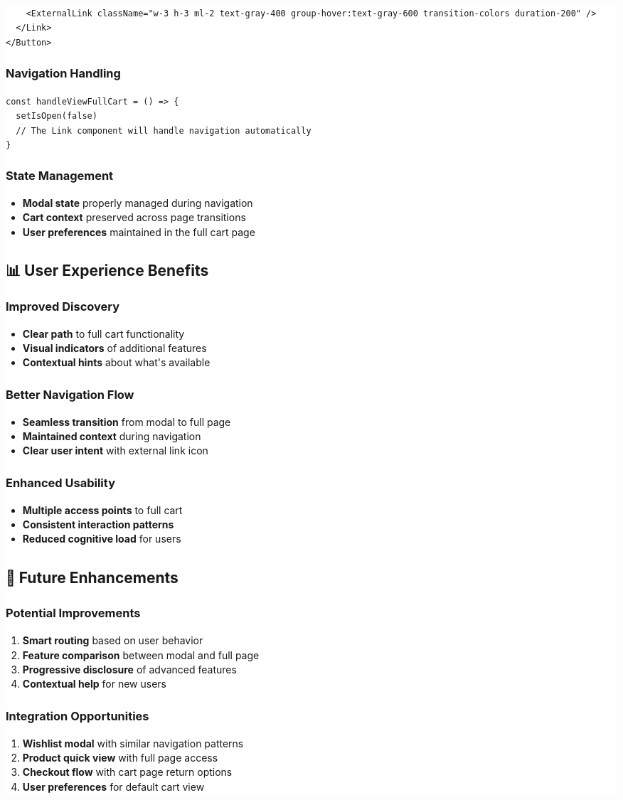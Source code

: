 ```tsx
    <ExternalLink className="w-3 h-3 ml-2 text-gray-400 group-hover:text-gray-600 transition-colors duration-200" />
  </Link>
</Button>
```

### **Navigation Handling**
```tsx
const handleViewFullCart = () => {
  setIsOpen(false)
  // The Link component will handle navigation automatically
}
```

### **State Management**
- **Modal state** properly managed during navigation
- **Cart context** preserved across page transitions
- **User preferences** maintained in the full cart page

## 📊 User Experience Benefits

### **Improved Discovery**
- **Clear path** to full cart functionality
- **Visual indicators** of additional features
- **Contextual hints** about what's available

### **Better Navigation Flow**
- **Seamless transition** from modal to full page
- **Maintained context** during navigation
- **Clear user intent** with external link icon

### **Enhanced Usability**
- **Multiple access points** to full cart
- **Consistent interaction patterns**
- **Reduced cognitive load** for users

## 🚀 Future Enhancements

### **Potential Improvements**
1. **Smart routing** based on user behavior
2. **Feature comparison** between modal and full page
3. **Progressive disclosure** of advanced features
4. **Contextual help** for new users

### **Integration Opportunities**
1. **Wishlist modal** with similar navigation patterns
2. **Product quick view** with full page access
3. **Checkout flow** with cart page return options
4. **User preferences** for default cart view
